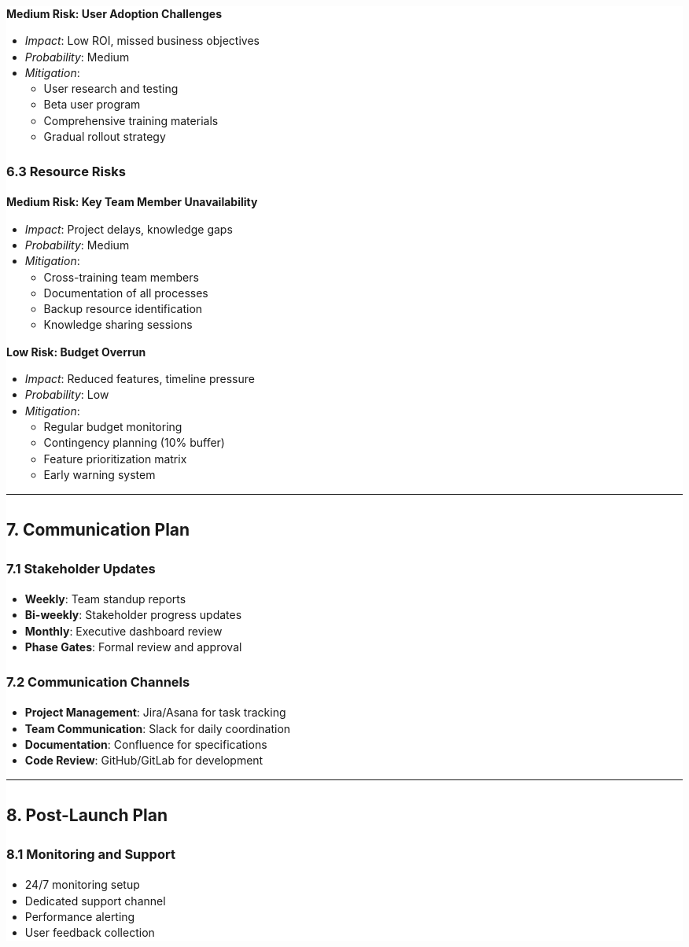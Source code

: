 **Medium Risk: User Adoption Challenges**
- *Impact*: Low ROI, missed business objectives
- *Probability*: Medium
- *Mitigation*:
  - User research and testing
  - Beta user program
  - Comprehensive training materials
  - Gradual rollout strategy

### 6.3 Resource Risks

**Medium Risk: Key Team Member Unavailability**
- *Impact*: Project delays, knowledge gaps
- *Probability*: Medium
- *Mitigation*:
  - Cross-training team members
  - Documentation of all processes
  - Backup resource identification
  - Knowledge sharing sessions

**Low Risk: Budget Overrun**
- *Impact*: Reduced features, timeline pressure
- *Probability*: Low
- *Mitigation*:
  - Regular budget monitoring
  - Contingency planning (10% buffer)
  - Feature prioritization matrix
  - Early warning system

---

## 7. Communication Plan

### 7.1 Stakeholder Updates
- **Weekly**: Team standup reports
- **Bi-weekly**: Stakeholder progress updates
- **Monthly**: Executive dashboard review
- **Phase Gates**: Formal review and approval

### 7.2 Communication Channels
- **Project Management**: Jira/Asana for task tracking
- **Team Communication**: Slack for daily coordination
- **Documentation**: Confluence for specifications
- **Code Review**: GitHub/GitLab for development

---

## 8. Post-Launch Plan

### 8.1 Monitoring and Support
- 24/7 monitoring setup
- Dedicated support channel
- Performance alerting
- User feedback collection
